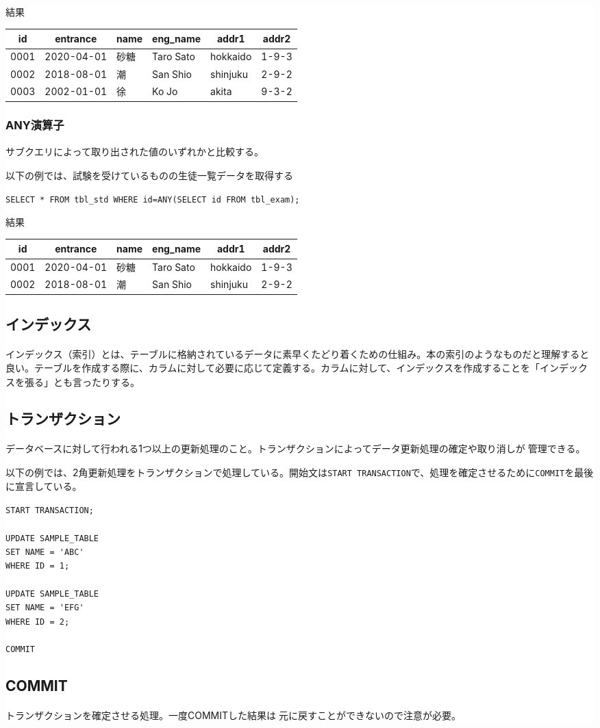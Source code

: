 結果

|id|entrance|name|eng_name|addr1|addr2|
|---|---|---|---|---|---|
|0001|2020-04-01|砂糖|Taro Sato|hokkaido|1-9-3|
|0002|2018-08-01|潮|San Shio|shinjuku|2-9-2|
|0003|2002-01-01|徐|Ko Jo|akita|9-3-2|


### ANY演算子
サブクエリによって取り出された値のいずれかと比較する。

以下の例では、試験を受けているものの生徒一覧データを取得する

```
SELECT * FROM tbl_std WHERE id=ANY(SELECT id FROM tbl_exam);
```

結果

|id|entrance|name|eng_name|addr1|addr2|
|---|---|---|---|---|---|
|0001|2020-04-01|砂糖|Taro Sato|hokkaido|1-9-3|
|0002|2018-08-01|潮|San Shio|shinjuku|2-9-2|

## インデックス
インデックス（索引）とは、テーブルに格納されているデータに素早くたどり着くための仕組み。本の索引のようなものだと理解すると良い。テーブルを作成する際に、カラムに対して必要に応じて定義する。カラムに対して、インデックスを作成することを「インデックスを張る」とも言ったりする。

## トランザクション
データベースに対して行われる1つ以上の更新処理のこと。トランザクションによってデータ更新処理の確定や取り消しが 管理できる。

以下の例では、2角更新処理をトランザクションで処理している。開始文は`START TRANSACTION`で、処理を確定させるために`COMMIT`を最後に宣言している。

```
START TRANSACTION;

UPDATE SAMPLE_TABLE
SET NAME = 'ABC'
WHERE ID = 1;

UPDATE SAMPLE_TABLE
SET NAME = 'EFG'
WHERE ID = 2;

COMMIT
```

## COMMIT
トランザクションを確定させる処理。一度COMMITした結果は 元に戻すことができないので注意が必要。
